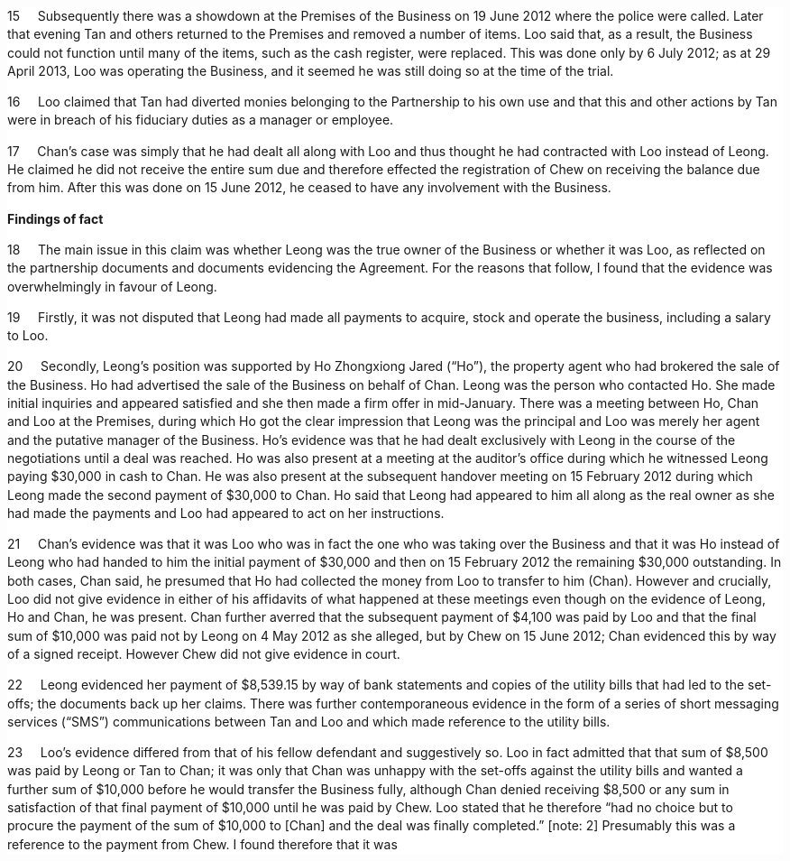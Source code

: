 15     Subsequently there was a showdown at the Premises of the Business on 19 June 2012 where the police were called. Later that evening Tan and others returned to the Premises and removed a number of items. Loo said that, as a result, the Business could not function until many of the items, such as the cash register, were replaced. This was done only by 6 July 2012; as at 29 April 2013, Loo was operating the Business, and it seemed he was still doing so at the time of the trial. 

16     Loo claimed that Tan had diverted monies belonging to the Partnership to his own use and that this and other actions by Tan were in breach of his fiduciary duties as a manager or employee. 

17     Chan’s case was simply that he had dealt all along with Loo and thus thought he had contracted with Loo instead of Leong. He claimed he did not receive the entire sum due and therefore effected the registration of Chew on receiving the balance due from him. After this was done on 15 June 2012, he ceased to have any involvement with the Business. 

**Findings of fact** 

18     The main issue in this claim was whether Leong was the true owner of the Business or whether it was Loo, as reflected on the partnership documents and documents evidencing the Agreement. For the reasons that follow, I found that the evidence was overwhelmingly in favour of Leong. 

19     Firstly, it was not disputed that Leong had made all payments to acquire, stock and operate the business, including a salary to Loo. 

20     Secondly, Leong’s position was supported by Ho Zhongxiong Jared (“Ho”), the property agent who had brokered the sale of the Business. Ho had advertised the sale of the Business on behalf of Chan. Leong was the person who contacted Ho. She made initial inquiries and appeared satisfied and she then made a firm offer in mid-January. There was a meeting between Ho, Chan and Loo at the Premises, during which Ho got the clear impression that Leong was the principal and Loo was merely her agent and the putative manager of the Business. Ho’s evidence was that he had dealt exclusively with Leong in the course of the negotiations until a deal was reached. Ho was also present at a meeting at the auditor’s office during which he witnessed Leong paying $30,000 in cash to Chan. He was also present at the subsequent handover meeting on 15 February 2012 during which Leong made the second payment of $30,000 to Chan. Ho said that Leong had appeared to him all along as the real owner as she had made the payments and Loo had appeared to act on her instructions. 

21     Chan’s evidence was that it was Loo who was in fact the one who was taking over the Business and that it was Ho instead of Leong who had handed to him the initial payment of $30,000 and then on 15 February 2012 the remaining $30,000 outstanding. In both cases, Chan said, he presumed that Ho had collected the money from Loo to transfer to him (Chan). However and crucially, Loo did not give evidence in either of his affidavits of what happened at these meetings even though on the evidence of Leong, Ho and Chan, he was present. Chan further averred that the subsequent payment of $4,100 was paid by Loo and that the final sum of $10,000 was paid not by Leong on 4 May 2012 as she alleged, but by Chew on 15 June 2012; Chan evidenced this by way of a signed receipt. However Chew did not give evidence in court. 


22     Leong evidenced her payment of $8,539.15 by way of bank statements and copies of the utility bills that had led to the set-offs; the documents back up her claims. There was further contemporaneous evidence in the form of a series of short messaging services (“SMS”) communications between Tan and Loo and which made reference to the utility bills. 

23     Loo’s evidence differed from that of his fellow defendant and suggestively so. Loo in fact admitted that that sum of $8,500 was paid by Leong or Tan to Chan; it was only that Chan was unhappy with the set-offs against the utility bills and wanted a further sum of $10,000 before he would transfer the Business fully, although Chan denied receiving $8,500 or any sum in satisfaction of that final payment of $10,000 until he was paid by Chew. Loo stated that he therefore “had no choice but to procure the payment of the sum of $10,000 to [Chan] and the deal was finally completed.” [note: 2] Presumably this was a reference to the payment from Chew. I found therefore that it was 
